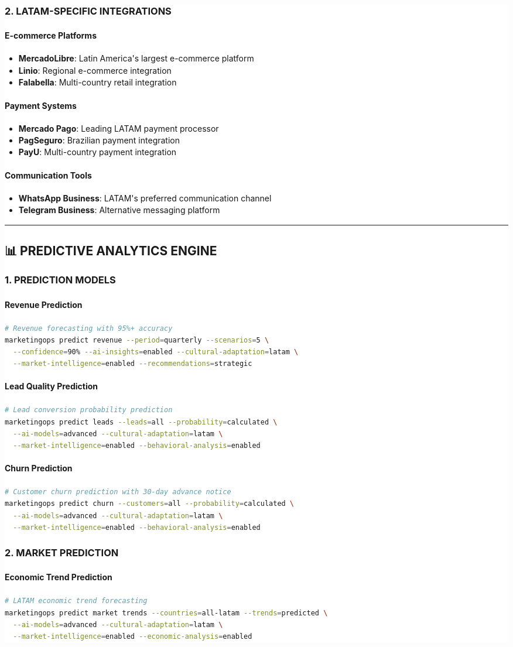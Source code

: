 ### **2. LATAM-SPECIFIC INTEGRATIONS**

#### **E-commerce Platforms**
- **MercadoLibre**: Latin America's largest e-commerce platform
- **Linio**: Regional e-commerce integration
- **Falabella**: Multi-country retail integration

#### **Payment Systems**
- **Mercado Pago**: Leading LATAM payment processor
- **PagSeguro**: Brazilian payment integration
- **PayU**: Multi-country payment integration

#### **Communication Tools**
- **WhatsApp Business**: LATAM's preferred communication channel
- **Telegram Business**: Alternative messaging platform

---

## 📊 **PREDICTIVE ANALYTICS ENGINE**

### **1. PREDICTION MODELS**

#### **Revenue Prediction**
```bash
# Revenue forecasting with 95%+ accuracy
marketingops predict revenue --period=quarterly --scenarios=5 \
  --confidence=90% --ai-insights=enabled --cultural-adaptation=latam \
  --market-intelligence=enabled --recommendations=strategic
```

#### **Lead Quality Prediction**
```bash
# Lead conversion probability prediction
marketingops predict leads --leads=all --probability=calculated \
  --ai-models=advanced --cultural-adaptation=latam \
  --market-intelligence=enabled --behavioral-analysis=enabled
```

#### **Churn Prediction**
```bash
# Customer churn prediction with 30-day advance notice
marketingops predict churn --customers=all --probability=calculated \
  --ai-models=advanced --cultural-adaptation=latam \
  --market-intelligence=enabled --behavioral-analysis=enabled
```

### **2. MARKET PREDICTION**

#### **Economic Trend Prediction**
```bash
# LATAM economic trend forecasting
marketingops predict market trends --countries=all-latam --trends=predicted \
  --ai-models=advanced --cultural-adaptation=latam \
  --market-intelligence=enabled --economic-analysis=enabled
```
